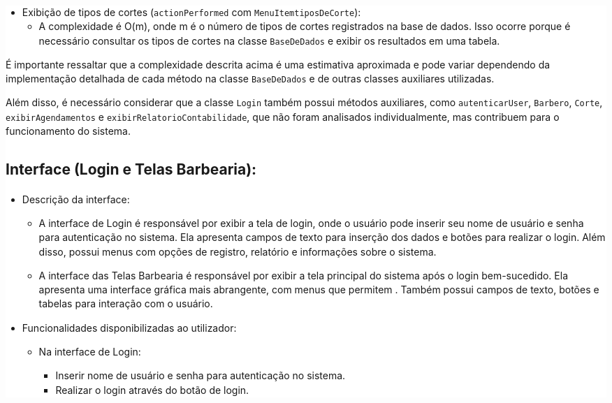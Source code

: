 - Exibição de tipos de cortes (`actionPerformed` com `MenuItemtiposDeCorte`):
  - A complexidade é O(m), onde m é o número de tipos de cortes registrados na base de dados. Isso ocorre porque é necessário consultar os tipos de cortes na classe `BaseDeDados` e exibir os resultados em uma tabela.

É importante ressaltar que a complexidade descrita acima é uma estimativa aproximada e pode variar dependendo da implementação detalhada de cada método na classe `BaseDeDados` e de outras classes auxiliares utilizadas.

Além disso, é necessário considerar que a classe `Login` também possui métodos auxiliares, como `autenticarUser`, `Barbero`, `Corte`, `exibirAgendamentos` e `exibirRelatorioContabilidade`, que não foram analisados individualmente, mas contribuem para o funcionamento do sistema.


## Interface (Login e Telas Barbearia):
  
  - Descrição da interface:
    - A interface de Login é responsável por exibir a tela de login, onde o usuário pode inserir seu nome de usuário e senha para autenticação no sistema. Ela apresenta campos de texto para inserção dos dados e botões para realizar o login. Além disso, possui menus com opções de registro, relatório e informações sobre o sistema.

    - A interface das Telas Barbearia é responsável por exibir a tela principal do sistema após o login bem-sucedido. Ela apresenta uma interface gráfica mais abrangente, com menus que permitem . 
    Também possui campos de texto, botões e tabelas para interação com o usuário.

  - Funcionalidades disponibilizadas ao utilizador:
    - Na interface de Login:

      - Inserir nome de usuário e senha para autenticação no sistema.
      - Realizar o login através do botão de login.